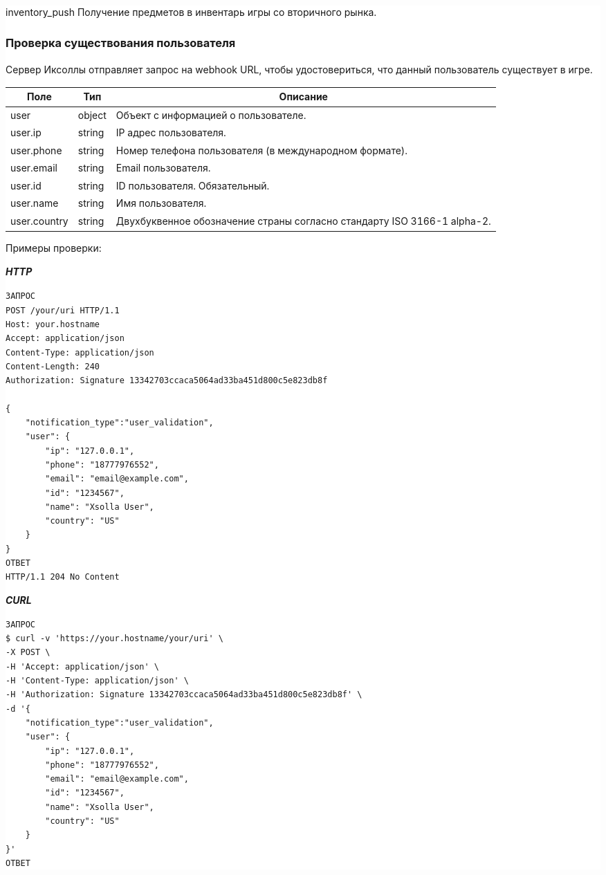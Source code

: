 inventory_push	Получение предметов в инвентарь игры со вторичного рынка.

### Проверка существования пользователя
Сервер Иксоллы отправляет запрос на webhook URL, чтобы удостовериться, что данный пользователь существует в игре. 

Поле | Тип | Описание
---- | --- | --------
user|object|Объект с информацией о пользователе.
user.ip|string|IP адрес пользователя.
user.phone|string|Номер телефона пользователя (в международном формате).
user.email|string|Email пользователя.
user.id|string|ID пользователя. Обязательный.
user.name|string|Имя пользователя.
user.country|string|Двухбуквенное обозначение страны согласно стандарту ISO 3166-1 alpha-2.

Примеры проверки:

***HTTP***
```HTTP
ЗАПРОС
POST /your/uri HTTP/1.1
Host: your.hostname
Accept: application/json
Content-Type: application/json
Content-Length: 240
Authorization: Signature 13342703ccaca5064ad33ba451d800c5e823db8f

{
    "notification_type":"user_validation",
    "user": {
        "ip": "127.0.0.1",
        "phone": "18777976552",
        "email": "email@example.com",
        "id": "1234567",
        "name": "Xsolla User",
        "country": "US"
    }
}
ОТВЕТ
HTTP/1.1 204 No Content
```

***CURL***
```CURL
ЗАПРОС
$ curl -v 'https://your.hostname/your/uri' \
-X POST \
-H 'Accept: application/json' \
-H 'Content-Type: application/json' \
-H 'Authorization: Signature 13342703ccaca5064ad33ba451d800c5e823db8f' \
-d '{
    "notification_type":"user_validation",
    "user": {
        "ip": "127.0.0.1",
        "phone": "18777976552",
        "email": "email@example.com",
        "id": "1234567",
        "name": "Xsolla User",
        "country": "US"
    }
}'
ОТВЕТ
```
